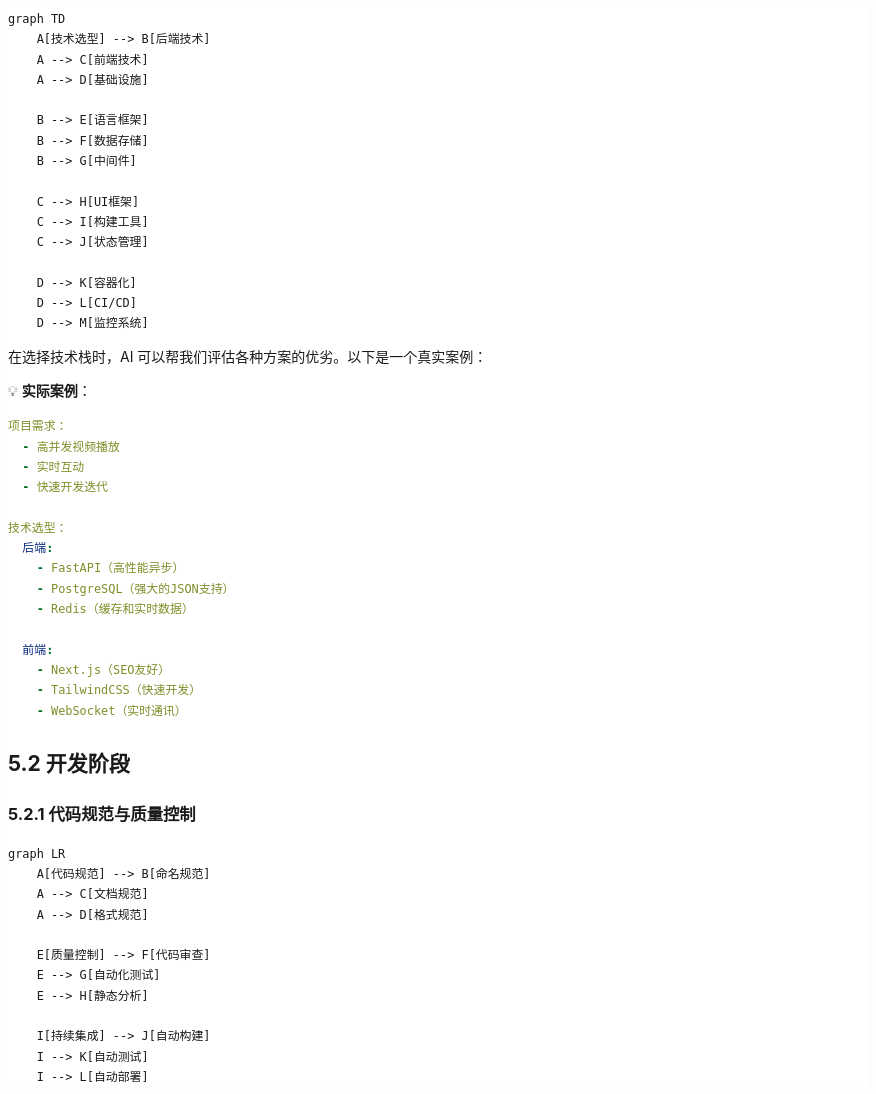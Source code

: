 ```mermaid
graph TD
    A[技术选型] --> B[后端技术]
    A --> C[前端技术]
    A --> D[基础设施]
    
    B --> E[语言框架]
    B --> F[数据存储]
    B --> G[中间件]
    
    C --> H[UI框架]
    C --> I[构建工具]
    C --> J[状态管理]
    
    D --> K[容器化]
    D --> L[CI/CD]
    D --> M[监控系统]
```

在选择技术栈时，AI 可以帮我们评估各种方案的优劣。以下是一个真实案例：

💡 **实际案例**：
```yaml
项目需求：
  - 高并发视频播放
  - 实时互动
  - 快速开发迭代

技术选型：
  后端:
    - FastAPI（高性能异步）
    - PostgreSQL（强大的JSON支持）
    - Redis（缓存和实时数据）
  
  前端:
    - Next.js（SEO友好）
    - TailwindCSS（快速开发）
    - WebSocket（实时通讯）
```

## 5.2 开发阶段

### 5.2.1 代码规范与质量控制

```mermaid
graph LR
    A[代码规范] --> B[命名规范]
    A --> C[文档规范]
    A --> D[格式规范]
    
    E[质量控制] --> F[代码审查]
    E --> G[自动化测试]
    E --> H[静态分析]
    
    I[持续集成] --> J[自动构建]
    I --> K[自动测试]
    I --> L[自动部署]
```
